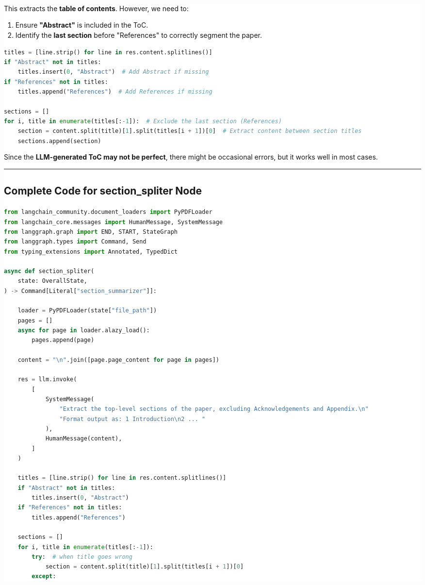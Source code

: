 This extracts the **table of contents**. However, we need to:

1. Ensure **"Abstract"** is included in the ToC.
2. Identify the **last section** before "References" to correctly segment the paper.

```python
titles = [line.strip() for line in res.content.splitlines()]
if "Abstract" not in titles:
    titles.insert(0, "Abstract")  # Add Abstract if missing
if "References" not in titles:
    titles.append("References")  # Add References if missing

sections = []
for i, title in enumerate(titles[:-1]):  # Exclude the last section (References)
    section = content.split(title)[1].split(titles[i + 1])[0]  # Extract content between section titles
    sections.append(section)
```

Since the **LLM-generated ToC may not be perfect**, there might be occasional errors, but it works well in most cases.

---

## **Complete Code for section_spliter Node**

```python
from langchain_community.document_loaders import PyPDFLoader
from langchain_core.messages import HumanMessage, SystemMessage
from langgraph.graph import END, START, StateGraph
from langgraph.types import Command, Send
from typing_extensions import Annotated, TypedDict

async def section_spliter(
    state: OverallState,
) -> Command[Literal["section_summarizer"]]:

    loader = PyPDFLoader(state["file_path"])
    pages = []
    async for page in loader.alazy_load():
        pages.append(page)

    content = "\n".join([page.page_content for page in pages])

    res = llm.invoke(
        [
            SystemMessage(
                "Extract the top-level sections of the paper, excluding Acknowledgements and Appendix.\n"
                "Format output as: 1 Introduction\n2 ... "
            ),
            HumanMessage(content),
        ]
    )

    titles = [line.strip() for line in res.content.splitlines()]
    if "Abstract" not in titles:
        titles.insert(0, "Abstract")
    if "References" not in titles:
        titles.append("References")

    sections = []
    for i, title in enumerate(titles[:-1]):
        try:  # when title goes wrong
            section = content.split(title)[1].split(titles[i + 1])[0]
        except:
```
